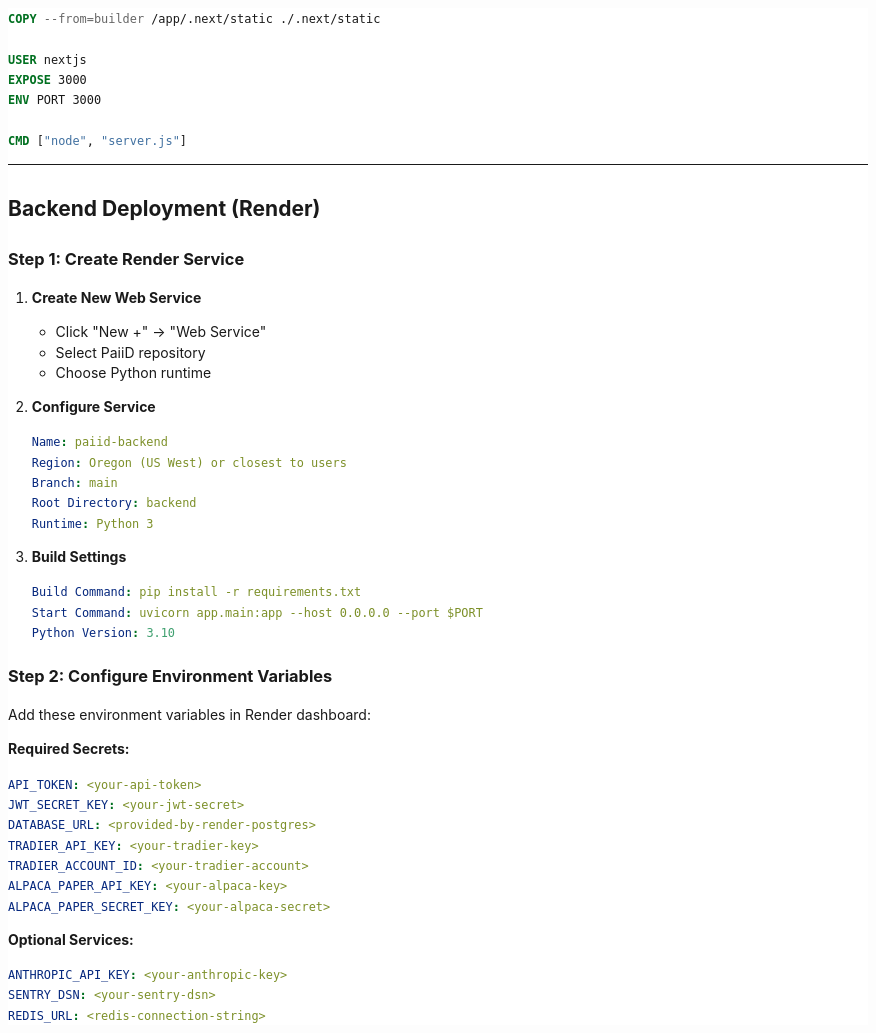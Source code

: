 ```dockerfile
COPY --from=builder /app/.next/static ./.next/static

USER nextjs
EXPOSE 3000
ENV PORT 3000

CMD ["node", "server.js"]
```

---

## Backend Deployment (Render)

### Step 1: Create Render Service

1. **Create New Web Service**
   - Click "New +" → "Web Service"
   - Select PaiiD repository
   - Choose Python runtime

2. **Configure Service**
   ```yaml
   Name: paiid-backend
   Region: Oregon (US West) or closest to users
   Branch: main
   Root Directory: backend
   Runtime: Python 3
   ```

3. **Build Settings**
   ```yaml
   Build Command: pip install -r requirements.txt
   Start Command: uvicorn app.main:app --host 0.0.0.0 --port $PORT
   Python Version: 3.10
   ```

### Step 2: Configure Environment Variables

Add these environment variables in Render dashboard:

**Required Secrets:**
```yaml
API_TOKEN: <your-api-token>
JWT_SECRET_KEY: <your-jwt-secret>
DATABASE_URL: <provided-by-render-postgres>
TRADIER_API_KEY: <your-tradier-key>
TRADIER_ACCOUNT_ID: <your-tradier-account>
ALPACA_PAPER_API_KEY: <your-alpaca-key>
ALPACA_PAPER_SECRET_KEY: <your-alpaca-secret>
```

**Optional Services:**
```yaml
ANTHROPIC_API_KEY: <your-anthropic-key>
SENTRY_DSN: <your-sentry-dsn>
REDIS_URL: <redis-connection-string>
```
